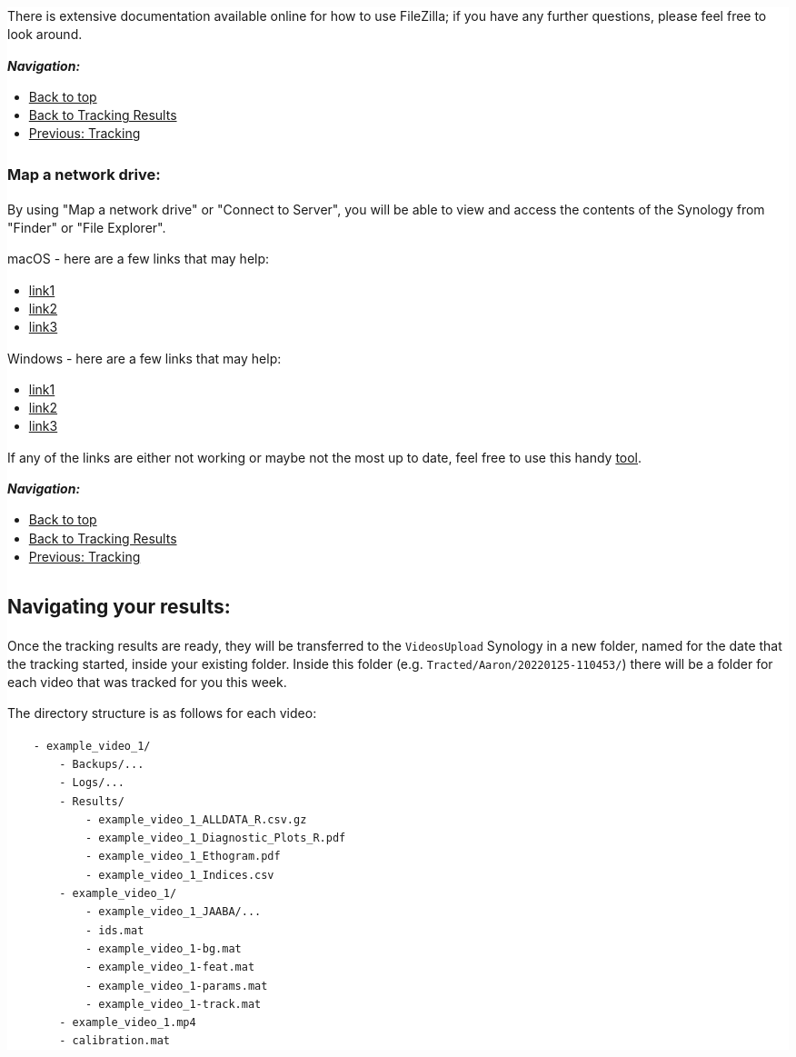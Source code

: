 

There is extensive documentation available online for how to use FileZilla; if you have any further questions, please feel free to look around.

**_Navigation:_**
- [Back to top](#top)
- [Back to Tracking Results](#results)
- [Previous: Tracking](#tracking)

### Map a network drive:

By using "Map a network drive" or "Connect to Server", you will be able to view and access the contents of the Synology from "Finder" or "File Explorer".


macOS - here are a few links that may help:
* [link1](https://support.apple.com/en-mt/guide/mac-help/mchlp1140/mac)
* [link2](https://setapp.com/how-to/map-a-network-drive-on-mac)
* [link3](https://www.lifewire.com/how-to-map-network-drive-mac-4707917)

Windows - here are a few links that may help:
* [link1](https://support.microsoft.com/en-us/windows/map-a-network-drive-in-windows-10-29ce55d1-34e3-a7e2-4801-131475f9557d)
* [link2](https://www.dummies.com/article/technology/information-technology/networking/general-networking/mapping-network-drives-164954)
* [link3](https://www.howtogeek.com/762111/how-to-map-a-network-drive-on-windows-10/)



If any of the links are either not working or maybe not the most up to date, feel free to use this handy [tool](https://www.google.co.uk/).

**_Navigation:_**
- [Back to top](#top)
- [Back to Tracking Results](#results)
- [Previous: Tracking](#tracking)

## Navigating your results:

Once the tracking results are ready, they will be transferred to the `VideosUpload` Synology in a new folder, named for the date that the tracking started, inside your existing folder. Inside this folder (e.g. `Tracted/Aaron/20220125-110453/`) there will be a folder for each video that was tracked for you this week.

The directory structure is as follows for each video:
```
    - example_video_1/
        - Backups/...
        - Logs/...
        - Results/
            - example_video_1_ALLDATA_R.csv.gz
            - example_video_1_Diagnostic_Plots_R.pdf
            - example_video_1_Ethogram.pdf
            - example_video_1_Indices.csv
        - example_video_1/
            - example_video_1_JAABA/...
            - ids.mat
            - example_video_1-bg.mat
            - example_video_1-feat.mat
            - example_video_1-params.mat
            - example_video_1-track.mat
        - example_video_1.mp4
        - calibration.mat
```
